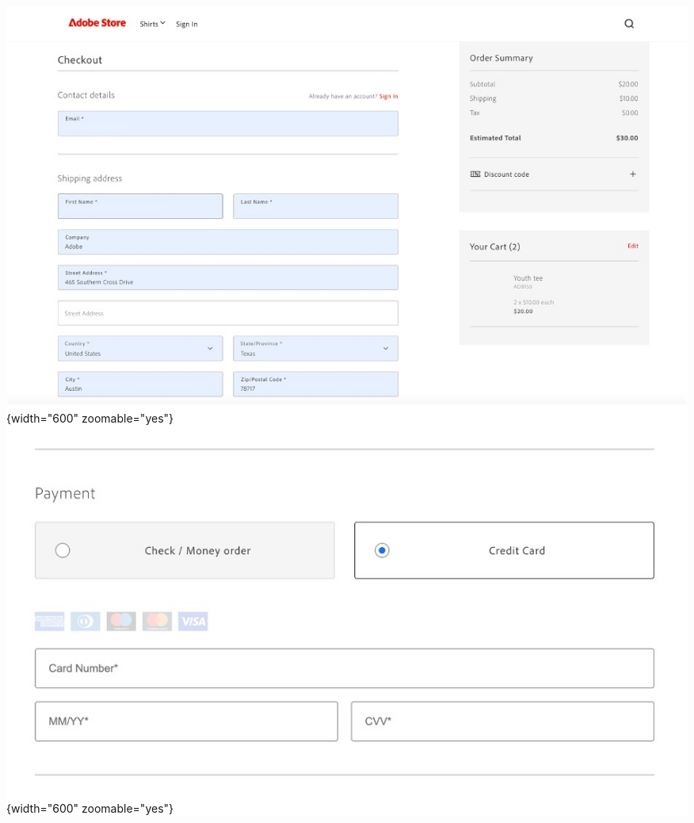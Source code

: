    ![insira os detalhes](./assets/enter-details.png){width="600" zoomable="yes"}

   ![cartão de crédito](./assets/credit-card.png){width="600" zoomable="yes"}
